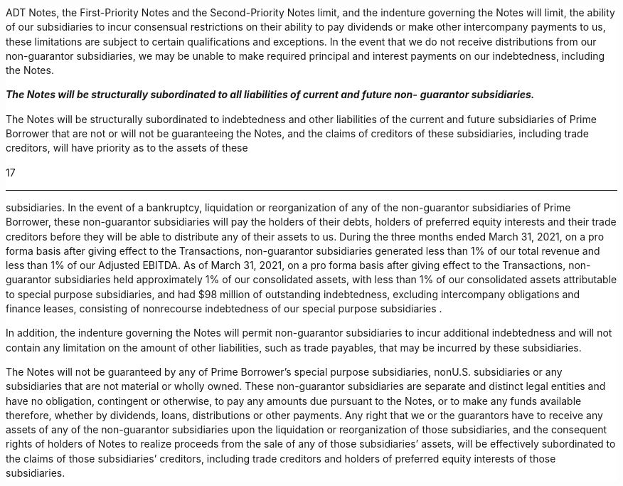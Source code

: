 ADT Notes, the First-Priority Notes and the Second-Priority Notes limit, and the indenture governing the
Notes will limit, the ability of our subsidiaries to incur consensual restrictions on their ability to pay
dividends or make other intercompany payments to us, these limitations are subject to certain
qualifications and exceptions. In the event that we do not receive distributions from our non-guarantor
subsidiaries, we may be unable to make required principal and interest payments on our indebtedness,
including the Notes.

**_The Notes will be structurally subordinated to all liabilities of current and future non-_**
**_guarantor subsidiaries._**

The Notes will be structurally subordinated to indebtedness and other liabilities of the current and
future subsidiaries of Prime Borrower that are not or will not be guaranteeing the Notes, and the claims of
creditors of these subsidiaries, including trade creditors, will have priority as to the assets of these

17


-----

subsidiaries. In the event of a bankruptcy, liquidation or reorganization of any of the non-guarantor
subsidiaries of Prime Borrower, these non-guarantor subsidiaries will pay the holders of their debts,
holders of preferred equity interests and their trade creditors before they will be able to distribute any of
their assets to us. During the three months ended March 31, 2021, on a pro forma basis after giving effect
to the Transactions, non-guarantor subsidiaries generated less than 1% of our total revenue and less
than 1% of our Adjusted EBITDA. As of March 31, 2021, on a pro forma basis after giving effect to the
Transactions, non-guarantor subsidiaries held approximately 1% of our consolidated assets, with less
than 1% of our consolidated assets attributable to special purpose subsidiaries, and had $98 million of
outstanding indebtedness, excluding intercompany obligations and finance leases, consisting of nonrecourse indebtedness of our special purpose subsidiaries .

In addition, the indenture governing the Notes will permit non-guarantor subsidiaries to incur
additional indebtedness and will not contain any limitation on the amount of other liabilities, such as trade
payables, that may be incurred by these subsidiaries.

The Notes will not be guaranteed by any of Prime Borrower’s special purpose subsidiaries, nonU.S. subsidiaries or any subsidiaries that are not material or wholly owned. These non-guarantor
subsidiaries are separate and distinct legal entities and have no obligation, contingent or otherwise, to
pay any amounts due pursuant to the Notes, or to make any funds available therefore, whether by
dividends, loans, distributions or other payments. Any right that we or the guarantors have to receive any
assets of any of the non-guarantor subsidiaries upon the liquidation or reorganization of those
subsidiaries, and the consequent rights of holders of Notes to realize proceeds from the sale of any of
those subsidiaries’ assets, will be effectively subordinated to the claims of those subsidiaries’ creditors,
including trade creditors and holders of preferred equity interests of those subsidiaries.
